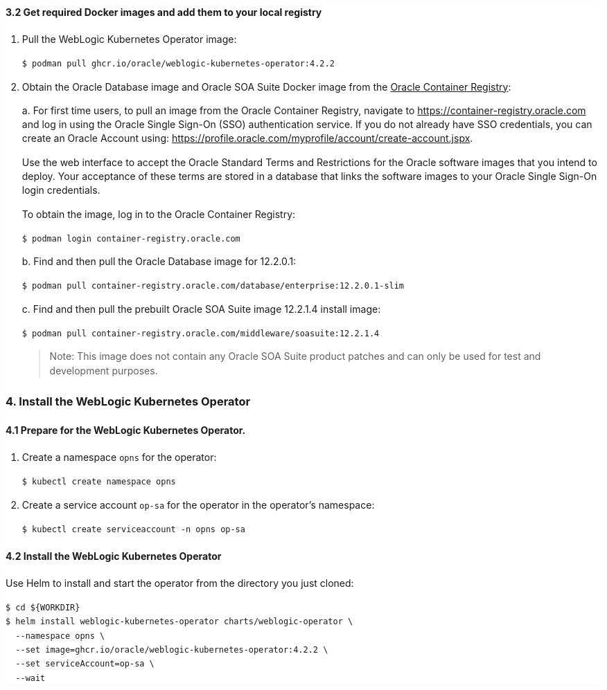 #### 3.2 Get required Docker images and add them to your local registry

1. Pull the WebLogic Kubernetes Operator image:

    ```shell
    $ podman pull ghcr.io/oracle/weblogic-kubernetes-operator:4.2.2
    ```

1. Obtain the Oracle Database image and Oracle SOA Suite Docker image from the [Oracle Container Registry](https://container-registry.oracle.com):

    a. For first time users, to pull an image from the Oracle Container Registry, navigate to https://container-registry.oracle.com and log in using the Oracle Single Sign-On (SSO) authentication service. If you do not already have SSO credentials, you can create an Oracle Account using:
    https://profile.oracle.com/myprofile/account/create-account.jspx.

    Use the web interface to accept the Oracle Standard Terms and Restrictions for the Oracle software images that you intend to deploy. Your acceptance of these terms are stored in a database that links the software images to your Oracle Single Sign-On login credentials.

     To obtain the image, log in to the Oracle Container Registry:
     ```shell
     $ podman login container-registry.oracle.com
     ```

    b. Find and then pull the Oracle Database image for 12.2.0.1:
     ```shell
     $ podman pull container-registry.oracle.com/database/enterprise:12.2.0.1-slim
     ```

    c. Find and then pull the prebuilt Oracle SOA Suite image 12.2.1.4 install image:

     ```shell
     $ podman pull container-registry.oracle.com/middleware/soasuite:12.2.1.4
     ```
     > Note: This image does not contain any Oracle SOA Suite product patches and can only be used for test and development purposes.

### 4. Install the WebLogic Kubernetes Operator

#### 4.1 Prepare for the WebLogic Kubernetes Operator.
1. Create a namespace `opns` for the operator:
   ```shell
   $ kubectl create namespace opns
   ```

1. Create a service account `op-sa` for the operator in the operator’s namespace:
   ```shell
   $ kubectl create serviceaccount -n opns op-sa
   ```

#### 4.2 Install the WebLogic Kubernetes Operator

Use Helm to install and start the operator from the directory you just cloned:

```shell
$ cd ${WORKDIR}
$ helm install weblogic-kubernetes-operator charts/weblogic-operator \
  --namespace opns \
  --set image=ghcr.io/oracle/weblogic-kubernetes-operator:4.2.2 \
  --set serviceAccount=op-sa \
  --wait
```
